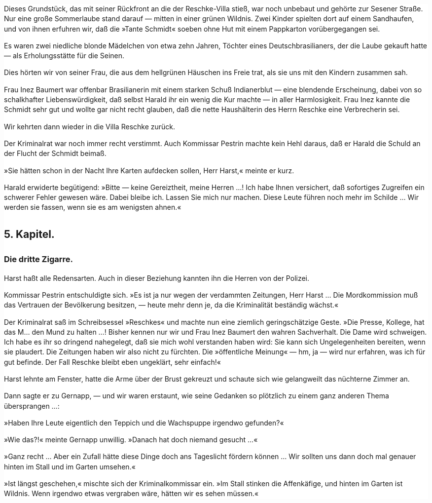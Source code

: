 Dieses Grundstück, das mit seiner Rückfront an die der Reschke-Villa stieß, war noch unbebaut und gehörte zur Sesener Straße. Nur eine große Sommerlaube stand darauf — mitten in einer grünen Wildnis. Zwei Kinder spielten dort auf einem Sandhaufen, und von ihnen erfuhren wir, daß die »Tante Schmidt« soeben ohne Hut mit einem Pappkarton vorübergegangen sei.

Es waren zwei niedliche blonde Mädelchen von etwa zehn Jahren, Töchter eines Deutschbrasilianers, der die Laube gekauft hatte — als Erholungsstätte für die Seinen.

Dies hörten wir von seiner Frau, die aus dem hellgrünen Häuschen ins Freie trat, als sie uns mit den Kindern zusammen sah.

Frau Inez Baumert war offenbar Brasilianerin mit einem starken Schuß Indianerblut — eine blendende Erscheinung, dabei von so schalkhafter Liebenswürdigkeit, daß selbst Harald ihr ein wenig die Kur machte — in aller Harmlosigkeit. Frau Inez kannte die Schmidt sehr gut und wollte gar nicht recht glauben, daß die nette Haushälterin des Herrn Reschke eine Verbrecherin sei.

Wir kehrten dann wieder in die Villa Reschke zurück.

Der Kriminalrat war noch immer recht verstimmt. Auch Kommissar Pestrin machte kein Hehl daraus, daß er Harald die Schuld an der Flucht der Schmidt beimaß.

»Sie hätten schon in der Nacht Ihre Karten aufdecken sollen, Herr Harst,« meinte er kurz.

Harald erwiderte begütigend: »Bitte — keine Gereiztheit, meine Herren …! Ich habe Ihnen versichert, daß sofortiges Zugreifen ein schwerer Fehler gewesen wäre. Dabei bleibe ich. Lassen Sie mich nur machen. Diese Leute führen noch mehr im Schilde … Wir werden sie fassen, wenn sie es am wenigsten ahnen.«

<h2>5. Kapitel.</h2>

<h3>Die dritte Zigarre.</h3>

Harst haßt alle Redensarten. Auch in dieser Beziehung kannten ihn die Herren von der Polizei.

Kommissar Pestrin entschuldigte sich. »Es ist ja nur wegen der verdammten Zeitungen, Herr Harst … Die Mordkommission muß das Vertrauen der Bevölkerung besitzen, — heute mehr denn je, da die Kriminalität beständig wächst.«

Der Kriminalrat saß im Schreibsessel »Reschkes« und machte nun eine ziemlich geringschätzige Geste. »Die Presse, Kollege, hat das M… den Mund zu halten …! Bisher kennen nur wir und Frau Inez Baumert den wahren Sachverhalt. Die Dame wird schweigen. Ich habe es ihr so dringend nahegelegt, daß sie mich wohl verstanden haben wird: Sie kann sich Ungelegenheiten bereiten, wenn sie plaudert. Die Zeitungen haben wir also nicht zu fürchten. Die »öffentliche Meinung« — hm, ja — wird nur erfahren, was ich für gut befinde. Der Fall Reschke bleibt eben ungeklärt, sehr einfach!«

Harst lehnte am Fenster, hatte die Arme über der Brust gekreuzt und schaute sich wie gelangweilt das nüchterne Zimmer an.

Dann sagte er zu Gernapp, — und wir waren erstaunt, wie seine Gedanken so plötzlich zu einem ganz anderen Thema übersprangen …:

»Haben Ihre Leute eigentlich den Teppich und die Wachspuppe irgendwo gefunden?«

»Wie das?!« meinte Gernapp unwillig. »Danach hat doch niemand gesucht …«

»Ganz recht … Aber ein Zufall hätte diese Dinge doch ans Tageslicht fördern können … Wir sollten uns dann doch mal genauer hinten im Stall und im Garten umsehen.«

»Ist längst geschehen,« mischte sich der Kriminalkommissar ein. »Im Stall stinken die Affenkäfige, und hinten im Garten ist Wildnis. Wenn irgendwo etwas vergraben wäre, hätten wir es sehen müssen.«
